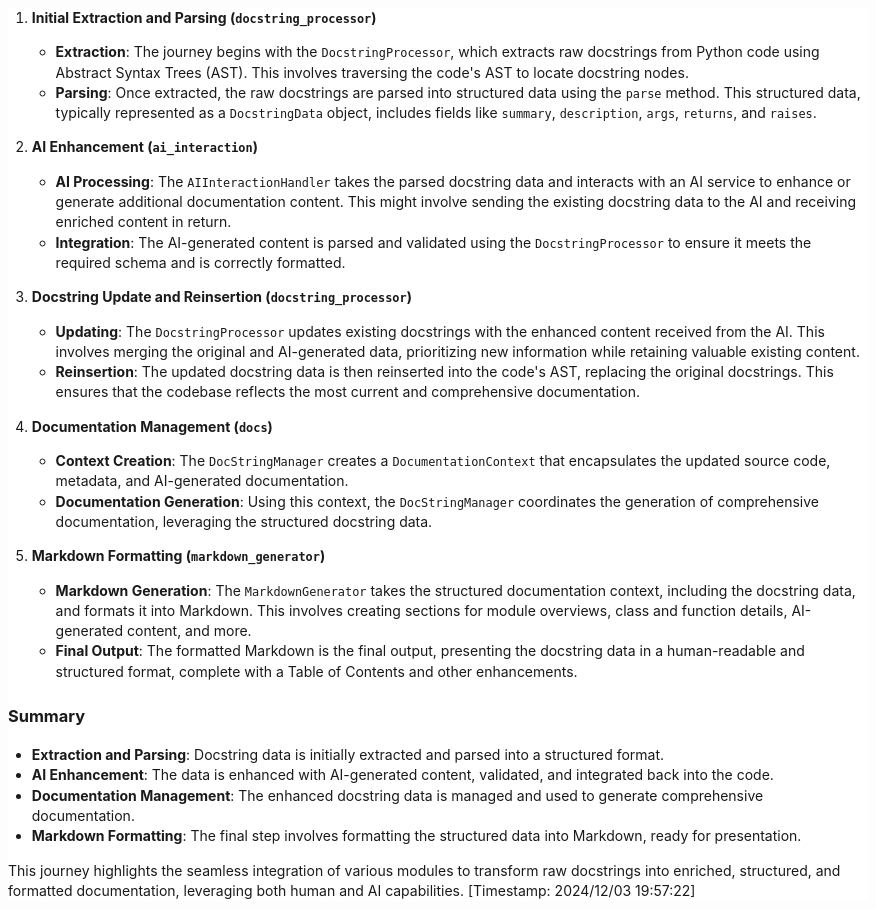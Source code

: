 1. **Initial Extraction and Parsing (`docstring_processor`)**
   - **Extraction**: The journey begins with the `DocstringProcessor`, which extracts raw docstrings from Python code using Abstract Syntax Trees (AST). This involves traversing the code's AST to locate docstring nodes.
   - **Parsing**: Once extracted, the raw docstrings are parsed into structured data using the `parse` method. This structured data, typically represented as a `DocstringData` object, includes fields like `summary`, `description`, `args`, `returns`, and `raises`.

2. **AI Enhancement (`ai_interaction`)**
   - **AI Processing**: The `AIInteractionHandler` takes the parsed docstring data and interacts with an AI service to enhance or generate additional documentation content. This might involve sending the existing docstring data to the AI and receiving enriched content in return.
   - **Integration**: The AI-generated content is parsed and validated using the `DocstringProcessor` to ensure it meets the required schema and is correctly formatted.

3. **Docstring Update and Reinsertion (`docstring_processor`)**
   - **Updating**: The `DocstringProcessor` updates existing docstrings with the enhanced content received from the AI. This involves merging the original and AI-generated data, prioritizing new information while retaining valuable existing content.
   - **Reinsertion**: The updated docstring data is then reinserted into the code's AST, replacing the original docstrings. This ensures that the codebase reflects the most current and comprehensive documentation.

4. **Documentation Management (`docs`)**
   - **Context Creation**: The `DocStringManager` creates a `DocumentationContext` that encapsulates the updated source code, metadata, and AI-generated documentation.
   - **Documentation Generation**: Using this context, the `DocStringManager` coordinates the generation of comprehensive documentation, leveraging the structured docstring data.

5. **Markdown Formatting (`markdown_generator`)**
   - **Markdown Generation**: The `MarkdownGenerator` takes the structured documentation context, including the docstring data, and formats it into Markdown. This involves creating sections for module overviews, class and function details, AI-generated content, and more.
   - **Final Output**: The formatted Markdown is the final output, presenting the docstring data in a human-readable and structured format, complete with a Table of Contents and other enhancements.

### Summary

- **Extraction and Parsing**: Docstring data is initially extracted and parsed into a structured format.
- **AI Enhancement**: The data is enhanced with AI-generated content, validated, and integrated back into the code.
- **Documentation Management**: The enhanced docstring data is managed and used to generate comprehensive documentation.
- **Markdown Formatting**: The final step involves formatting the structured data into Markdown, ready for presentation.

This journey highlights the seamless integration of various modules to transform raw docstrings into enriched, structured, and formatted documentation, leveraging both human and AI capabilities.
[Timestamp: 2024/12/03 19:57:22]